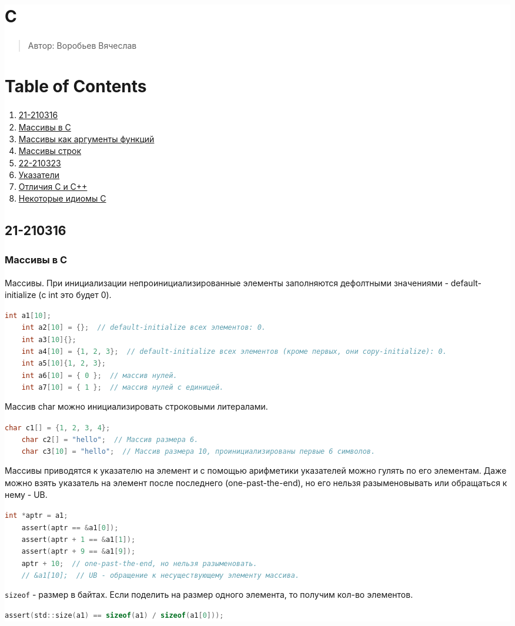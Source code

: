 # С

> Автор: Воробьев Вячеслав

# Table of Contents
1. [21-210316](##21-210316)
  1. [Массивы в С](###Массивы-в-С)
  1. [Массивы как аргументы функций](###Массивы-как-аргументы-функций)
  1. [Массивы строк](###Массивы-строк)
1. [22-210323](##22-210322)
  1. [Указатели](###Указатели)
  1. [Отличия C и С++](###Отличия-C-и-С++)
  1. [Некоторые идиомы C](###Некоторые-идиомы-C)


## 21-210316

### Массивы в С

Массивы. При инициализации непроинициализированные элементы заполняются дефолтными значениями - default-initialize (с int это будет 0).
```C
int a1[10];
    int a2[10] = {};  // default-initialize всех элементов: 0.
    int a3[10]{};
    int a4[10] = {1, 2, 3};  // default-initialize всех элементов (кроме первых, они copy-initialize): 0.
    int a5[10]{1, 2, 3};
    int a6[10] = { 0 };  // массив нулей.
    int a7[10] = { 1 };  // массив нулей с единицей.
```
Массив char можно инициализировать строковыми литералами.
```C
char c1[] = {1, 2, 3, 4};
    char c2[] = "hello";  // Массив размера 6.
    char c3[10] = "hello";  // Массив размера 10, проинициализированы первые 6 символов.
```
Массивы приводятся к указателю на элемент и с помощью арифметики указателей можно гулять по его элементам. Даже можно взять указатель на элемент после последнего (one-past-the-end), но его нельзя разыменовывать или обращаться к нему - UB.
```C
int *aptr = a1;
    assert(aptr == &a1[0]);
    assert(aptr + 1 == &a1[1]);
    assert(aptr + 9 == &a1[9]);
    aptr + 10;  // one-past-the-end, но нельзя разыменовать.
    // &a1[10];  // UB - обращение к несуществующему элементу массива.
```
`sizeof` - размер в байтах. Если поделить на размер одного элемента, то получим кол-во элементов.
```C
assert(std::size(a1) == sizeof(a1) / sizeof(a1[0]));
```
